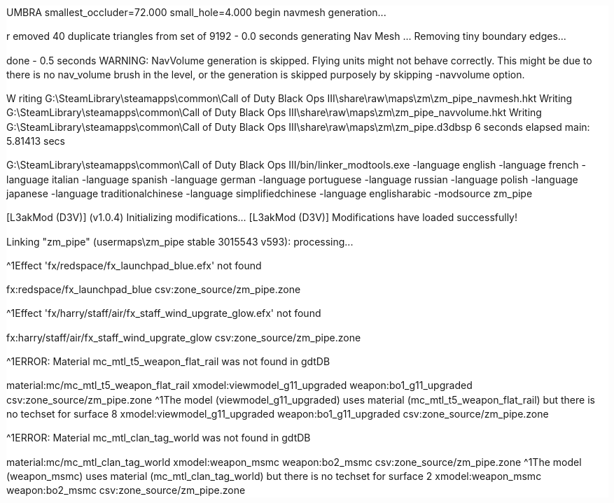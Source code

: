 


UMBRA smallest_occluder=72.000 small_hole=4.000
begin navmesh generation...

r
emoved 40 duplicate triangles from set of 9192 - 0.0 seconds
generating Nav Mesh ...
Removing tiny boundary edges...

 
done - 0.5 seconds 
WARNING: NavVolume generation is skipped. Flying units might not behave correctly. This might be due to there is no nav_volume brush in the level, or the generation is skipped purposely by skipping -navvolume option.

W
riting G:\SteamLibrary\steamapps\common\Call of Duty Black Ops III\share\raw\maps\zm\zm_pipe_navmesh.hkt
Writing G:\SteamLibrary\steamapps\common\Call of Duty Black Ops III\share\raw\maps\zm\zm_pipe_navvolume.hkt
Writing G:\SteamLibrary\steamapps\common\Call of Duty Black Ops III\share\raw\maps\zm\zm_pipe.d3dbsp
    6 seconds elapsed
main: 5.81413 secs

G:\SteamLibrary\steamapps\common\Call of Duty Black Ops III\/bin/linker_modtools.exe -language english -language french -language italian -language spanish -language german -language portuguese -language russian -language polish -language japanese -language traditionalchinese -language simplifiedchinese -language englisharabic -modsource zm_pipe



[L3akMod (D3V)] (v1.0.4) Initializing modifications...
[L3akMod (D3V)] Modifications have loaded successfully!

Linking "zm_pipe" (usermaps\zm_pipe stable 3015543 v593): 
processing...

^1Effect &#39;fx/redspace/fx_launchpad_blue.efx&#39; not found

  fx:redspace/fx_launchpad_blue
    csv:zone_source/zm_pipe.zone

^1Effect &#39;fx/harry/staff/air/fx_staff_wind_upgrate_glow.efx&#39; not found

  fx:harry/staff/air/fx_staff_wind_upgrate_glow
    csv:zone_source/zm_pipe.zone

^1ERROR: Material mc_mtl_t5_weapon_flat_rail was not found in gdtDB

  material:mc/mc_mtl_t5_weapon_flat_rail
    xmodel:viewmodel_g11_upgraded
      weapon:bo1_g11_upgraded
        csv:zone_source/zm_pipe.zone
^1The model (viewmodel_g11_upgraded) uses material (mc_mtl_t5_weapon_flat_rail) but there is no techset for surface 8
  xmodel:viewmodel_g11_upgraded
    weapon:bo1_g11_upgraded
      csv:zone_source/zm_pipe.zone

^1ERROR: Material mc_mtl_clan_tag_world was not found in gdtDB

  material:mc/mc_mtl_clan_tag_world
    xmodel:weapon_msmc
      weapon:bo2_msmc
        csv:zone_source/zm_pipe.zone
^1The model (weapon_msmc) uses material (mc_mtl_clan_tag_world) but there is no techset for surface 2
  xmodel:weapon_msmc
    weapon:bo2_msmc
      csv:zone_source/zm_pipe.zone